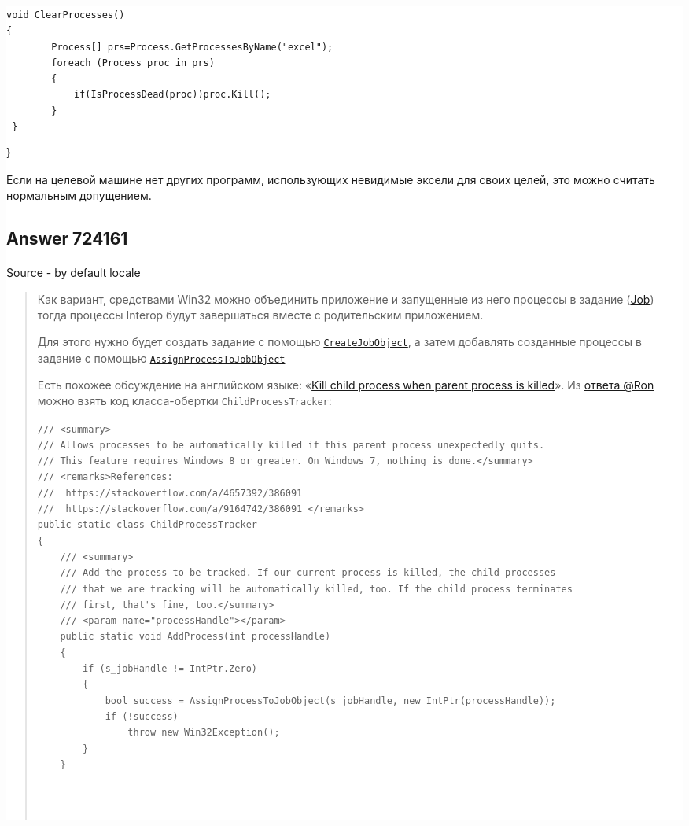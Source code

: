

    void ClearProcesses()
    {                
            Process[] prs=Process.GetProcessesByName("excel");
            foreach (Process proc in prs)
            {
                if(IsProcessDead(proc))proc.Kill();
            }
     }

}
</code></pre>

<p>Если на целевой машине нет других программ, использующих невидимые эксели для своих целей, это можно считать нормальным допущением.</p>

</blockquote>
<h2>Answer 724161</h2>
<p><a href="https://ru.stackoverflow.com/a/724161/">Source</a> - by <a href="https://ru.stackoverflow.com/users/178556/default-locale">default locale</a></p>
<blockquote>
<p>Как вариант, средствами Win32 можно объединить приложение и запущенные из него процессы в задание (<a href="https://msdn.microsoft.com/en-us/library/windows/desktop/ms684161(v=vs.85).aspx" rel="noreferrer">Job</a>) тогда процессы Interop будут завершаться вместе с родительским приложением.</p>

<p>Для этого нужно будет создать задание с помощью <a href="https://msdn.microsoft.com/en-us/library/ms682409(VS.85).aspx" rel="noreferrer"><code>CreateJobObject</code></a>, а затем добавлять созданные процессы в задание с помощью <a href="https://msdn.microsoft.com/en-us/library/ms681949(v=vs.85).aspx" rel="noreferrer"><code>AssignProcessToJobObject</code></a></p>

<p>Есть похожее обсуждение на английском языке: «<a href="https://stackoverflow.com/questions/3342941/kill-child-process-when-parent-process-is-killed">Kill child process when parent process is killed</a>». Из <a href="https://stackoverflow.com/questions/3342941/kill-child-process-when-parent-process-is-killed#37034966">ответа @Ron</a> можно взять код класса-обертки <code>ChildProcessTracker</code>:</p>

<pre><code>/// &lt;summary&gt;
/// Allows processes to be automatically killed if this parent process unexpectedly quits.
/// This feature requires Windows 8 or greater. On Windows 7, nothing is done.&lt;/summary&gt;
/// &lt;remarks&gt;References:
///  https://stackoverflow.com/a/4657392/386091
///  https://stackoverflow.com/a/9164742/386091 &lt;/remarks&gt;
public static class ChildProcessTracker
{
    /// &lt;summary&gt;
    /// Add the process to be tracked. If our current process is killed, the child processes
    /// that we are tracking will be automatically killed, too. If the child process terminates
    /// first, that's fine, too.&lt;/summary&gt;
    /// &lt;param name="processHandle"&gt;&lt;/param&gt;
    public static void AddProcess(int processHandle)
    {
        if (s_jobHandle != IntPtr.Zero)
        {
            bool success = AssignProcessToJobObject(s_jobHandle, new IntPtr(processHandle));
            if (!success)
                throw new Win32Exception();
        }
    }
